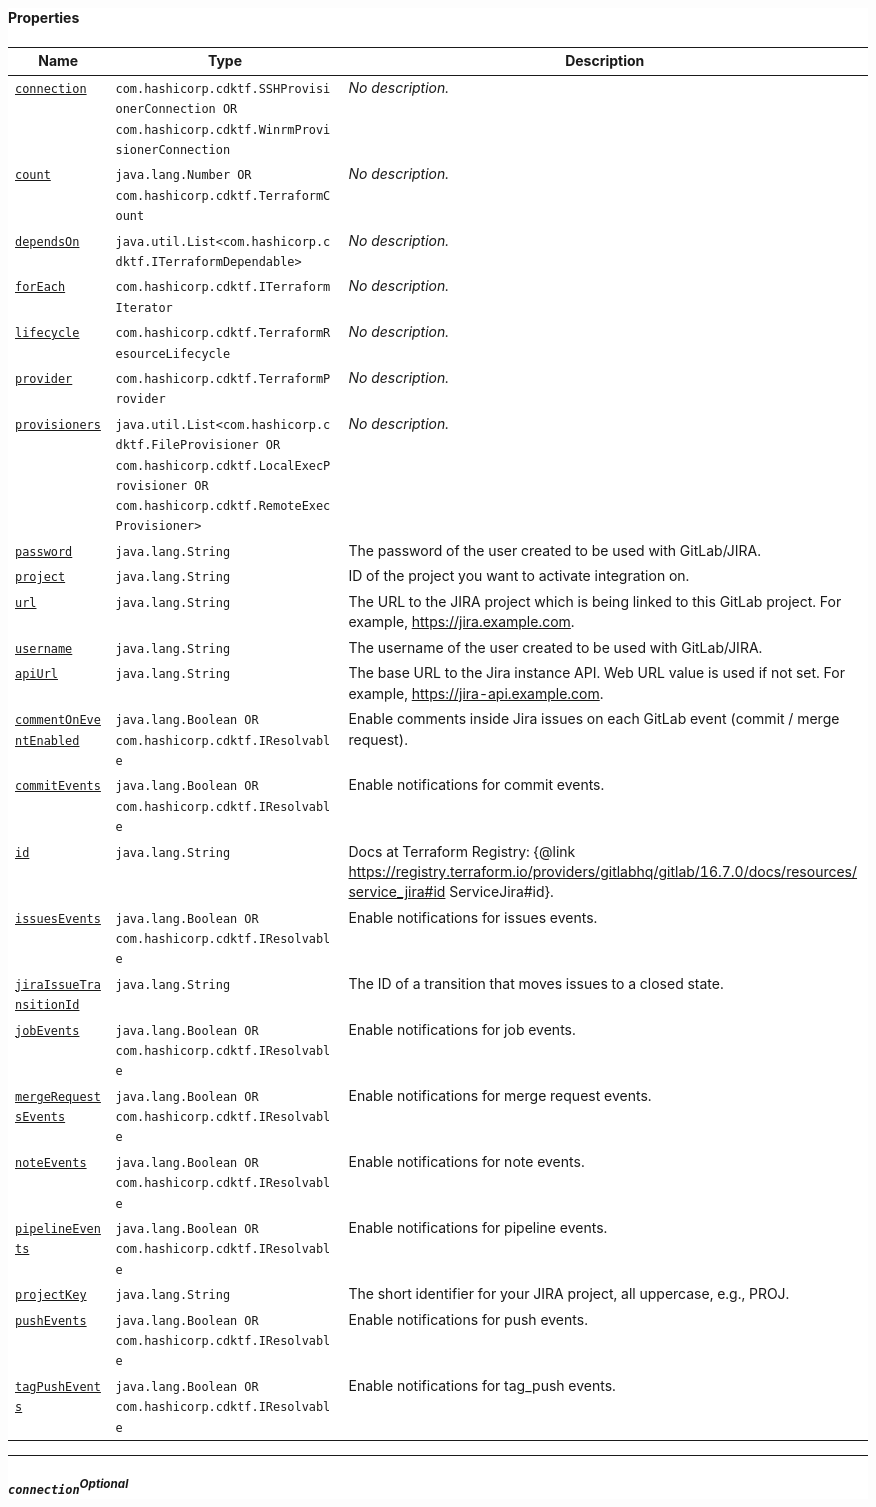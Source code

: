 #### Properties <a name="Properties" id="Properties"></a>

| **Name** | **Type** | **Description** |
| --- | --- | --- |
| <code><a href="#@cdktf/provider-gitlab.serviceJira.ServiceJiraConfig.property.connection">connection</a></code> | <code>com.hashicorp.cdktf.SSHProvisionerConnection OR com.hashicorp.cdktf.WinrmProvisionerConnection</code> | *No description.* |
| <code><a href="#@cdktf/provider-gitlab.serviceJira.ServiceJiraConfig.property.count">count</a></code> | <code>java.lang.Number OR com.hashicorp.cdktf.TerraformCount</code> | *No description.* |
| <code><a href="#@cdktf/provider-gitlab.serviceJira.ServiceJiraConfig.property.dependsOn">dependsOn</a></code> | <code>java.util.List<com.hashicorp.cdktf.ITerraformDependable></code> | *No description.* |
| <code><a href="#@cdktf/provider-gitlab.serviceJira.ServiceJiraConfig.property.forEach">forEach</a></code> | <code>com.hashicorp.cdktf.ITerraformIterator</code> | *No description.* |
| <code><a href="#@cdktf/provider-gitlab.serviceJira.ServiceJiraConfig.property.lifecycle">lifecycle</a></code> | <code>com.hashicorp.cdktf.TerraformResourceLifecycle</code> | *No description.* |
| <code><a href="#@cdktf/provider-gitlab.serviceJira.ServiceJiraConfig.property.provider">provider</a></code> | <code>com.hashicorp.cdktf.TerraformProvider</code> | *No description.* |
| <code><a href="#@cdktf/provider-gitlab.serviceJira.ServiceJiraConfig.property.provisioners">provisioners</a></code> | <code>java.util.List<com.hashicorp.cdktf.FileProvisioner OR com.hashicorp.cdktf.LocalExecProvisioner OR com.hashicorp.cdktf.RemoteExecProvisioner></code> | *No description.* |
| <code><a href="#@cdktf/provider-gitlab.serviceJira.ServiceJiraConfig.property.password">password</a></code> | <code>java.lang.String</code> | The password of the user created to be used with GitLab/JIRA. |
| <code><a href="#@cdktf/provider-gitlab.serviceJira.ServiceJiraConfig.property.project">project</a></code> | <code>java.lang.String</code> | ID of the project you want to activate integration on. |
| <code><a href="#@cdktf/provider-gitlab.serviceJira.ServiceJiraConfig.property.url">url</a></code> | <code>java.lang.String</code> | The URL to the JIRA project which is being linked to this GitLab project. For example, https://jira.example.com. |
| <code><a href="#@cdktf/provider-gitlab.serviceJira.ServiceJiraConfig.property.username">username</a></code> | <code>java.lang.String</code> | The username of the user created to be used with GitLab/JIRA. |
| <code><a href="#@cdktf/provider-gitlab.serviceJira.ServiceJiraConfig.property.apiUrl">apiUrl</a></code> | <code>java.lang.String</code> | The base URL to the Jira instance API. Web URL value is used if not set. For example, https://jira-api.example.com. |
| <code><a href="#@cdktf/provider-gitlab.serviceJira.ServiceJiraConfig.property.commentOnEventEnabled">commentOnEventEnabled</a></code> | <code>java.lang.Boolean OR com.hashicorp.cdktf.IResolvable</code> | Enable comments inside Jira issues on each GitLab event (commit / merge request). |
| <code><a href="#@cdktf/provider-gitlab.serviceJira.ServiceJiraConfig.property.commitEvents">commitEvents</a></code> | <code>java.lang.Boolean OR com.hashicorp.cdktf.IResolvable</code> | Enable notifications for commit events. |
| <code><a href="#@cdktf/provider-gitlab.serviceJira.ServiceJiraConfig.property.id">id</a></code> | <code>java.lang.String</code> | Docs at Terraform Registry: {@link https://registry.terraform.io/providers/gitlabhq/gitlab/16.7.0/docs/resources/service_jira#id ServiceJira#id}. |
| <code><a href="#@cdktf/provider-gitlab.serviceJira.ServiceJiraConfig.property.issuesEvents">issuesEvents</a></code> | <code>java.lang.Boolean OR com.hashicorp.cdktf.IResolvable</code> | Enable notifications for issues events. |
| <code><a href="#@cdktf/provider-gitlab.serviceJira.ServiceJiraConfig.property.jiraIssueTransitionId">jiraIssueTransitionId</a></code> | <code>java.lang.String</code> | The ID of a transition that moves issues to a closed state. |
| <code><a href="#@cdktf/provider-gitlab.serviceJira.ServiceJiraConfig.property.jobEvents">jobEvents</a></code> | <code>java.lang.Boolean OR com.hashicorp.cdktf.IResolvable</code> | Enable notifications for job events. |
| <code><a href="#@cdktf/provider-gitlab.serviceJira.ServiceJiraConfig.property.mergeRequestsEvents">mergeRequestsEvents</a></code> | <code>java.lang.Boolean OR com.hashicorp.cdktf.IResolvable</code> | Enable notifications for merge request events. |
| <code><a href="#@cdktf/provider-gitlab.serviceJira.ServiceJiraConfig.property.noteEvents">noteEvents</a></code> | <code>java.lang.Boolean OR com.hashicorp.cdktf.IResolvable</code> | Enable notifications for note events. |
| <code><a href="#@cdktf/provider-gitlab.serviceJira.ServiceJiraConfig.property.pipelineEvents">pipelineEvents</a></code> | <code>java.lang.Boolean OR com.hashicorp.cdktf.IResolvable</code> | Enable notifications for pipeline events. |
| <code><a href="#@cdktf/provider-gitlab.serviceJira.ServiceJiraConfig.property.projectKey">projectKey</a></code> | <code>java.lang.String</code> | The short identifier for your JIRA project, all uppercase, e.g., PROJ. |
| <code><a href="#@cdktf/provider-gitlab.serviceJira.ServiceJiraConfig.property.pushEvents">pushEvents</a></code> | <code>java.lang.Boolean OR com.hashicorp.cdktf.IResolvable</code> | Enable notifications for push events. |
| <code><a href="#@cdktf/provider-gitlab.serviceJira.ServiceJiraConfig.property.tagPushEvents">tagPushEvents</a></code> | <code>java.lang.Boolean OR com.hashicorp.cdktf.IResolvable</code> | Enable notifications for tag_push events. |

---

##### `connection`<sup>Optional</sup> <a name="connection" id="@cdktf/provider-gitlab.serviceJira.ServiceJiraConfig.property.connection"></a>
